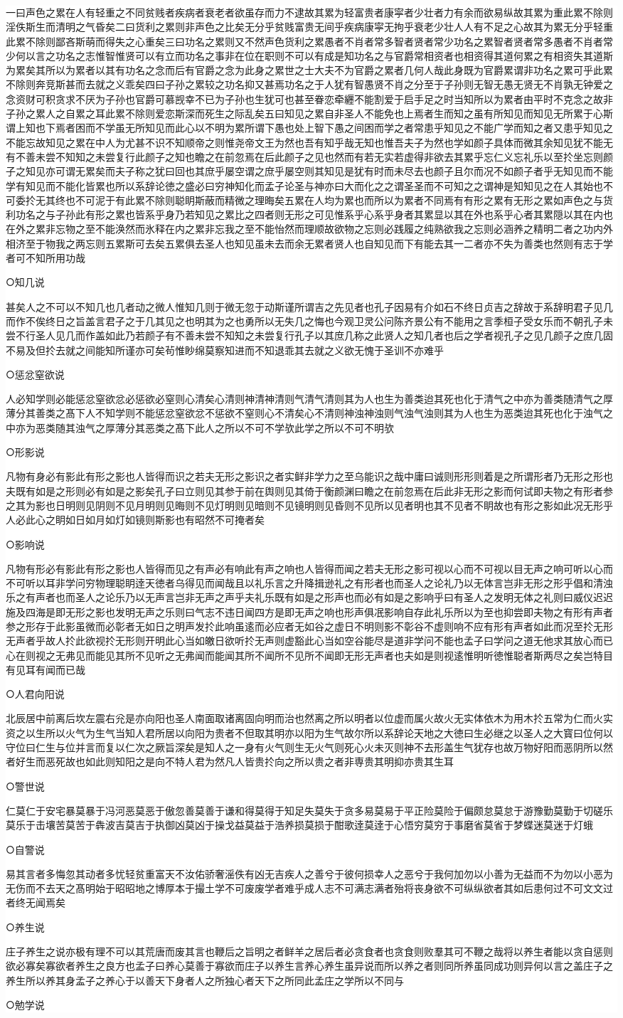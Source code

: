 一曰声色之累在人有轻重之不同贫贱者疾病者衰老者欲虽存而力不逮故其累为轻富贵者康寜者少壮者力有余而欲易纵故其累为重此累不除则淫佚斯生而清明之气昏矣二曰货利之累则非声色之比矣无分乎贫贱富贵无间乎疾病康寜无拘乎衰老少壮人人有不足之心故其为累无分乎轻重此累不除则鄙吝斯萌而得失之心重矣三曰功名之累则又不然声色货利之累愚者不肖者常多智者贤者常少功名之累智者贤者常多愚者不肖者常少何以言之功名之志惟智惟贤可以有立而功名之事非在位在职则不可以有成是知功名之与官爵常相资者也相资得其道何累之有相资失其道斯为累矣其所以为累者以其有功名之念而后有官爵之念为此身之累世之士大夫不为官爵之累者几何人哉此身既为官爵累谓非功名之累可乎此累不除则奔竞斯甚而去就之义乖矣四曰子孙之累较之功名抑又甚焉功名之于人犹有智愚贤不肖之分至于子孙则无智无愚无贤无不肖孰无钟爱之念资财可积贪求不厌为子孙也官爵可慕觊幸不已为子孙也生犹可也甚至眷恋牵纒不能割爱于启手足之时当知所以为累者由平时不克念之故非子孙之累人之自累之耳此累不除则爱恋斯深而死生之际乱矣五曰知见之累自非圣人不能免也上焉者生而知之虽有所知见而知见无所累于心斯谓上知也下焉者困而不学虽无所知见而此心以不明为累所谓下愚也处上智下愚之间困而学之者常患乎知见之不能广学而知之者又患乎知见之不能忘故知见之累在中人为尤甚不识不知顺帝之则惟尧帝文王为然也吾有知乎哉无知也惟吾夫子为然也学如颜子具体而微其余知见犹不能无有不善未尝不知知之未尝复行此颜子之知也瞻之在前忽焉在后此颜子之见也然而有若无实若虚得非欲去其累乎忘仁义忘礼乐以至扵坐忘则颜子之知见亦可谓无累矣而夫子称之犹曰回也其庶乎屡空谓之庶乎屡空则其知见是犹有时而未尽去也颜子且尔而况不如颜子者乎无知见而不能学有知见而不能化皆累也所以系辞论徳之盛必曰穷神知化而孟子论圣与神亦曰大而化之之谓圣圣而不可知之之谓神是知知见之在人其始也不可委扵无其终也不可泥于有此累不除则聪眀斯蔽而精微之理晦矣五累在人均为累也而所以为累者不同焉有有形之累有无形之累如声色之与货利功名之与子孙此有形之累也皆系乎身乃若知见之累比之四者则无形之可见惟系乎心系乎身者其累显以其在外也系乎心者其累隠以其在内也在外之累非忘物之至不能涣然而氷释在内之累非忘我之至不能怡然而理顺故欲物之忘则必践履之纯熟欲我之忘则必涵养之精明二者之功内外相济至于物我之两忘则五累斯可去矣五累俱去圣人也知见虽未去而余无累者贤人也自知见而下有能去其一二者亦不失为善类也然则有志于学者可不知所用功哉  

○知几说  

甚矣人之不可以不知几也几者动之微人惟知几则于微无忽于动斯谨所谓吉之先见者也孔子因易有介如石不终日贞吉之辞故于系辞明君子见几而作不俟终日之旨盖言君子之于几其见之也明其为之也勇所以无失几之悔也今观卫灵公问陈齐景公有不能用之言季桓子受女乐而不朝孔子未尝不行圣人见几而作盖如此乃若颜子有不善未尝不知知之未尝复行孔子以其庶几称之此贤人之知几者也后之学者视孔子之见几颜子之庶几固不易及但扵去就之间能知所谨亦可矣茍惟眇绵莫察知进而不知退乖其去就之义欲无愧于圣训不亦难乎  

○惩忿窒欲说  

人必知学则必能惩忿窒欲忿必惩欲必窒则心清矣心清则神清神清则气清气清则其为人也生为善类迨其死也化于清气之中亦为善类随清气之厚薄分其善类之髙下人不知学则不能惩忿窒欲忿不惩欲不窒则心不清矣心不清则神浊神浊则气浊气浊则其为人也生为恶类迨其死也化于浊气之中亦为恶类随其浊气之厚薄分其恶类之髙下此人之所以不可不学欤此学之所以不可不明欤  

○形影说  

凡物有身必有影此有形之影也人皆得而识之若夫无形之影识之者实鲜非学力之至乌能识之哉中庸曰诚则形形则着是之所谓形者乃无形之形也夫既有如是之形则必有如是之影矣孔子曰立则见其参于前在舆则见其倚于衡颜渊曰瞻之在前忽焉在后此非无形之影而何试即夫物之有形者参之其为影也日明则见阴则不见月明则见晦则不见灯明则见暗则不见镜明则见昏则不见所以见者明也其不见者不眀故也有形之影如此况无形乎人必此心之眀如日如月如灯如镜则斯影也有昭然不可掩者矣  

○影响说  

凡物有形必有影此有形之影也人皆得而见之有声必有响此有声之响也人皆得而闻之若夫无形之影可视以心而不可视以目无声之响可听以心而不可听以耳非学问穷物理聪眀逹天徳者乌得见而闻哉且以礼乐言之升降揖逊礼之有形者也而圣人之论礼乃以无体言岂非无形之形乎倡和清浊乐之有声者也而圣人之论乐乃以无声言岂非无声之声乎夫礼乐既有如是之形声也而必有如是之影响乎曰有圣人之发明无体之礼则曰威仪迟迟施及四海是即无形之影也发明无声之乐则曰气志不违日闻四方是即无声之响也形声俱冺影响自存此礼乐所以为至也抑尝即夫物之有形有声者参之形存于此影虽微而必彰者无如日之明声发扵此响虽逺而必应者无如谷之虚日不明则影不彰谷不虚则响不应有形有声者如此而况至扵无形无声者乎故人扵此欲视扵无形则开明此心当如皦日欲听扵无声则虚豁此心当如空谷能尽是道非学问不能也孟子曰学问之道无他求其放心而已心在则视之无弗见而能见其所不见听之无弗闻而能闻其所不闻所不见所不闻即无形无声者也夫如是则视逺惟明听徳惟聪者斯两尽之矣岂特目有见耳有闻而已哉  

○人君向阳说  

北辰居中前离后坎左震右兊是亦向阳也圣人南面取诸离固向明而治也然离之所以明者以位虚而属火故火无实体依木为用木扵五常为仁而火实资之以生所以火气为生气当知人君所居以向阳为贵者不但取其明亦以阳为生气故尔所以系辞论天地之大徳曰生必继之以圣人之大寳曰位何以守位曰仁生与位并言而复以仁次之厥旨深矣是知人之一身有火气则生无火气则死心火未灭则神不去形盖生气犹存也故万物好阳而恶阴所以然者好生而恶死故也如此则知阳之是向不特人君为然凡人皆贵扵向之所以贵之者非専贵其明抑亦贵其生耳  

○警世说  

仁莫仁于安宅暴莫暴于冯河恶莫恶于傲忽善莫善于谦和得莫得于知足失莫失于贪多易莫易于平正险莫险于偏颇怠莫怠于游豫勤莫勤于切磋乐莫乐于击壤苦莫苦于犇波吉莫吉于执御凶莫凶于操戈益莫益于浩养损莫损于酣歌逹莫逹于心悟穷莫穷于事磨省莫省于梦蝶迷莫迷于灯蛾  

○自警说  

易其言者多悔忽其动者多忧轻贫重富天不汝佑骄奢滛佚有凶无吉疾人之善兮于彼何损幸人之恶兮于我何加勿以小善为无益而不为勿以小恶为无伤而不去天之髙明始于昭昭地之博厚本于撮土学不可废废学者难乎成人志不可满志满者殆将丧身欲不可纵纵欲者其如后患何过不可文文过者终无闻焉矣  

○养生说  

庄子养生之说亦极有理不可以其荒唐而废其言也鞭后之旨明之者鲜羊之居后者必贪食者也贪食则败羣其可不鞭之哉将以养生者能以贪自惩则欲必寡矣寡欲者养生之良方也孟子曰养心莫善于寡欲而庄子以养生言养心养生虽异说而所以养之者则同所养虽同成功则异何以言之盖庄子之养生所以养其身孟子之养心于以善天下身者人之所独心者天下之所同此孟庄之学所以不同与  

○勉学说  
